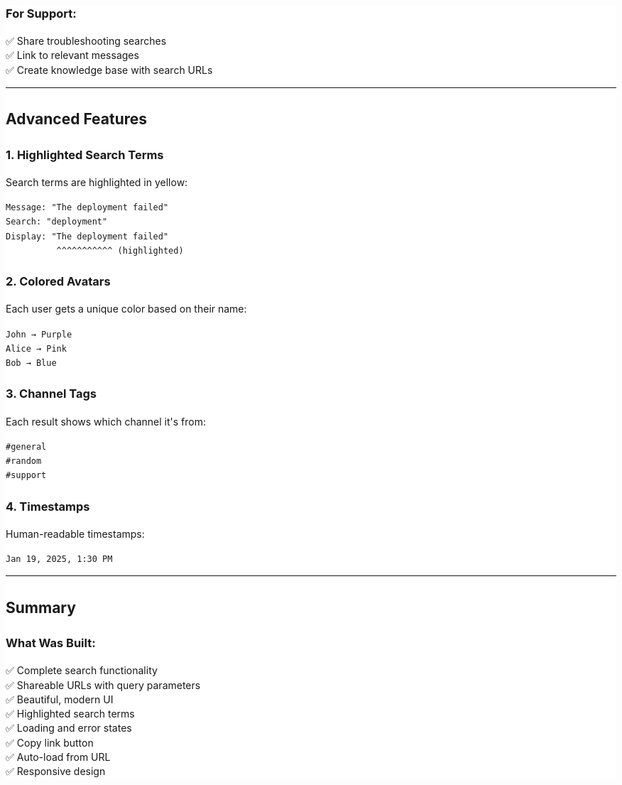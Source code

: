### For Support:
✅ Share troubleshooting searches  
✅ Link to relevant messages  
✅ Create knowledge base with search URLs  

---

## Advanced Features

### 1. Highlighted Search Terms
Search terms are highlighted in yellow:
```
Message: "The deployment failed"
Search: "deployment"
Display: "The deployment failed"
          ^^^^^^^^^^^ (highlighted)
```

### 2. Colored Avatars
Each user gets a unique color based on their name:
```
John → Purple
Alice → Pink
Bob → Blue
```

### 3. Channel Tags
Each result shows which channel it's from:
```
#general
#random
#support
```

### 4. Timestamps
Human-readable timestamps:
```
Jan 19, 2025, 1:30 PM
```

---

## Summary

### What Was Built:
✅ Complete search functionality  
✅ Shareable URLs with query parameters  
✅ Beautiful, modern UI  
✅ Highlighted search terms  
✅ Loading and error states  
✅ Copy link button  
✅ Auto-load from URL  
✅ Responsive design  
